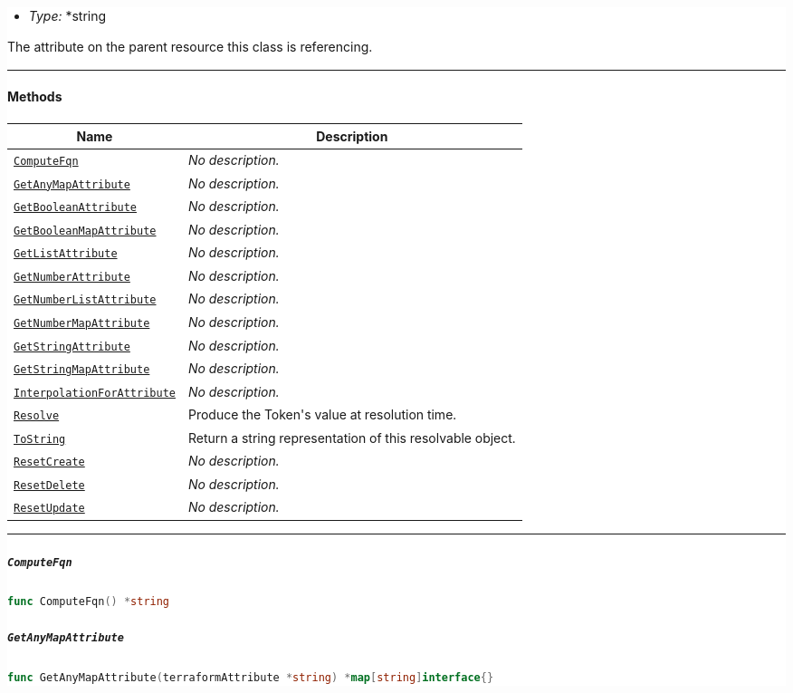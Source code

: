 - *Type:* *string

The attribute on the parent resource this class is referencing.

---

#### Methods <a name="Methods" id="Methods"></a>

| **Name** | **Description** |
| --- | --- |
| <code><a href="#@cdktf/provider-opentelekomcloud.apigwSignatureAssociateV2.ApigwSignatureAssociateV2TimeoutsOutputReference.computeFqn">ComputeFqn</a></code> | *No description.* |
| <code><a href="#@cdktf/provider-opentelekomcloud.apigwSignatureAssociateV2.ApigwSignatureAssociateV2TimeoutsOutputReference.getAnyMapAttribute">GetAnyMapAttribute</a></code> | *No description.* |
| <code><a href="#@cdktf/provider-opentelekomcloud.apigwSignatureAssociateV2.ApigwSignatureAssociateV2TimeoutsOutputReference.getBooleanAttribute">GetBooleanAttribute</a></code> | *No description.* |
| <code><a href="#@cdktf/provider-opentelekomcloud.apigwSignatureAssociateV2.ApigwSignatureAssociateV2TimeoutsOutputReference.getBooleanMapAttribute">GetBooleanMapAttribute</a></code> | *No description.* |
| <code><a href="#@cdktf/provider-opentelekomcloud.apigwSignatureAssociateV2.ApigwSignatureAssociateV2TimeoutsOutputReference.getListAttribute">GetListAttribute</a></code> | *No description.* |
| <code><a href="#@cdktf/provider-opentelekomcloud.apigwSignatureAssociateV2.ApigwSignatureAssociateV2TimeoutsOutputReference.getNumberAttribute">GetNumberAttribute</a></code> | *No description.* |
| <code><a href="#@cdktf/provider-opentelekomcloud.apigwSignatureAssociateV2.ApigwSignatureAssociateV2TimeoutsOutputReference.getNumberListAttribute">GetNumberListAttribute</a></code> | *No description.* |
| <code><a href="#@cdktf/provider-opentelekomcloud.apigwSignatureAssociateV2.ApigwSignatureAssociateV2TimeoutsOutputReference.getNumberMapAttribute">GetNumberMapAttribute</a></code> | *No description.* |
| <code><a href="#@cdktf/provider-opentelekomcloud.apigwSignatureAssociateV2.ApigwSignatureAssociateV2TimeoutsOutputReference.getStringAttribute">GetStringAttribute</a></code> | *No description.* |
| <code><a href="#@cdktf/provider-opentelekomcloud.apigwSignatureAssociateV2.ApigwSignatureAssociateV2TimeoutsOutputReference.getStringMapAttribute">GetStringMapAttribute</a></code> | *No description.* |
| <code><a href="#@cdktf/provider-opentelekomcloud.apigwSignatureAssociateV2.ApigwSignatureAssociateV2TimeoutsOutputReference.interpolationForAttribute">InterpolationForAttribute</a></code> | *No description.* |
| <code><a href="#@cdktf/provider-opentelekomcloud.apigwSignatureAssociateV2.ApigwSignatureAssociateV2TimeoutsOutputReference.resolve">Resolve</a></code> | Produce the Token's value at resolution time. |
| <code><a href="#@cdktf/provider-opentelekomcloud.apigwSignatureAssociateV2.ApigwSignatureAssociateV2TimeoutsOutputReference.toString">ToString</a></code> | Return a string representation of this resolvable object. |
| <code><a href="#@cdktf/provider-opentelekomcloud.apigwSignatureAssociateV2.ApigwSignatureAssociateV2TimeoutsOutputReference.resetCreate">ResetCreate</a></code> | *No description.* |
| <code><a href="#@cdktf/provider-opentelekomcloud.apigwSignatureAssociateV2.ApigwSignatureAssociateV2TimeoutsOutputReference.resetDelete">ResetDelete</a></code> | *No description.* |
| <code><a href="#@cdktf/provider-opentelekomcloud.apigwSignatureAssociateV2.ApigwSignatureAssociateV2TimeoutsOutputReference.resetUpdate">ResetUpdate</a></code> | *No description.* |

---

##### `ComputeFqn` <a name="ComputeFqn" id="@cdktf/provider-opentelekomcloud.apigwSignatureAssociateV2.ApigwSignatureAssociateV2TimeoutsOutputReference.computeFqn"></a>

```go
func ComputeFqn() *string
```

##### `GetAnyMapAttribute` <a name="GetAnyMapAttribute" id="@cdktf/provider-opentelekomcloud.apigwSignatureAssociateV2.ApigwSignatureAssociateV2TimeoutsOutputReference.getAnyMapAttribute"></a>

```go
func GetAnyMapAttribute(terraformAttribute *string) *map[string]interface{}
```
